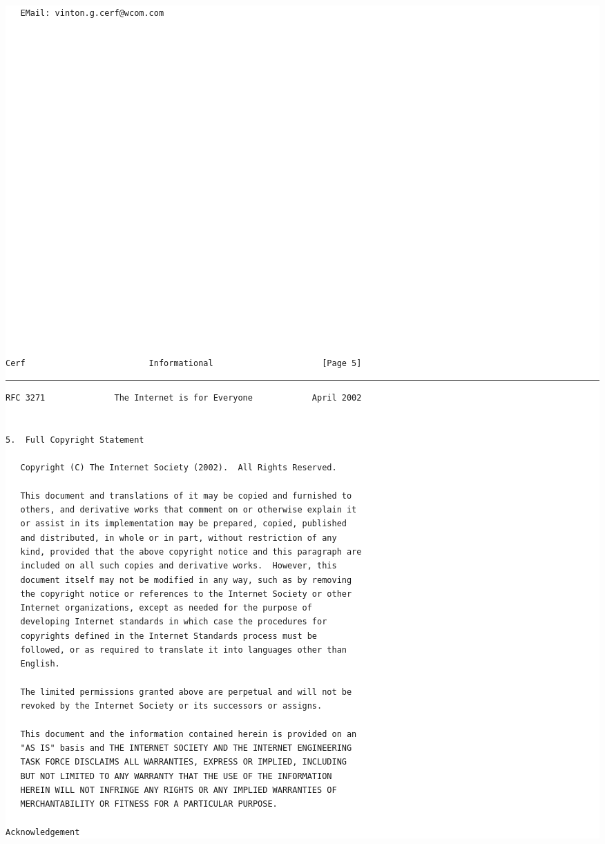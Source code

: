 ``` newpage
   EMail: vinton.g.cerf@wcom.com
























Cerf                         Informational                      [Page 5]
```

------------------------------------------------------------------------

``` newpage
RFC 3271              The Internet is for Everyone            April 2002


5.  Full Copyright Statement

   Copyright (C) The Internet Society (2002).  All Rights Reserved.

   This document and translations of it may be copied and furnished to
   others, and derivative works that comment on or otherwise explain it
   or assist in its implementation may be prepared, copied, published
   and distributed, in whole or in part, without restriction of any
   kind, provided that the above copyright notice and this paragraph are
   included on all such copies and derivative works.  However, this
   document itself may not be modified in any way, such as by removing
   the copyright notice or references to the Internet Society or other
   Internet organizations, except as needed for the purpose of
   developing Internet standards in which case the procedures for
   copyrights defined in the Internet Standards process must be
   followed, or as required to translate it into languages other than
   English.

   The limited permissions granted above are perpetual and will not be
   revoked by the Internet Society or its successors or assigns.

   This document and the information contained herein is provided on an
   "AS IS" basis and THE INTERNET SOCIETY AND THE INTERNET ENGINEERING
   TASK FORCE DISCLAIMS ALL WARRANTIES, EXPRESS OR IMPLIED, INCLUDING
   BUT NOT LIMITED TO ANY WARRANTY THAT THE USE OF THE INFORMATION
   HEREIN WILL NOT INFRINGE ANY RIGHTS OR ANY IMPLIED WARRANTIES OF
   MERCHANTABILITY OR FITNESS FOR A PARTICULAR PURPOSE.

Acknowledgement

```